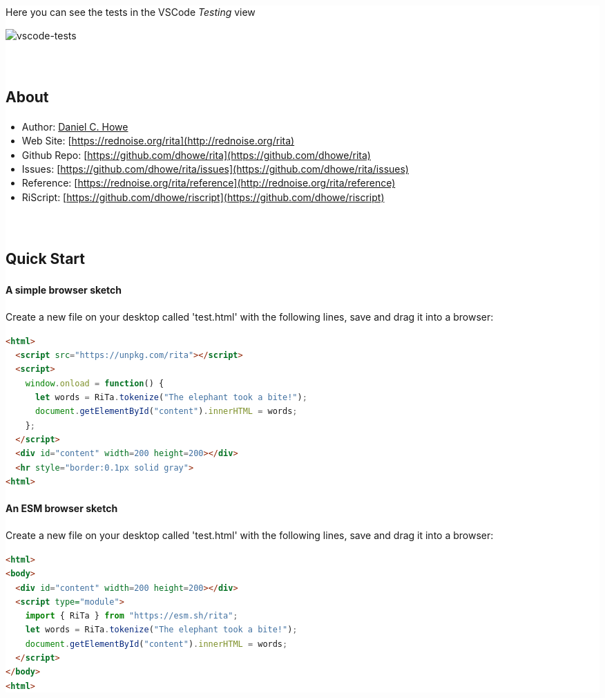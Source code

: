 Here you can see the tests in the VSCode _Testing_ view

<img width="800" alt="vscode-tests" src="https://github.com/dhowe/ritajs/assets/737638/103665fb-3dc8-448b-9ed3-d706be6797fc">

&nbsp;

## About

* Author:   [Daniel C. Howe](http://rednoise.org/daniel)
* Web Site:          [https://rednoise.org/rita](http://rednoise.org/rita)
* Github Repo:       [https://github.com/dhowe/rita](https://github.com/dhowe/rita)
* Issues:       [https://github.com/dhowe/rita/issues](https://github.com/dhowe/rita/issues)
* Reference:    [https://rednoise.org/rita/reference](http://rednoise.org/rita/reference)
* RiScript:    [https://github.com/dhowe/riscript](https://github.com/dhowe/riscript)

&nbsp;

## Quick Start 

#### A simple browser sketch
 
Create a new file on your desktop called 'test.html' with the following lines, save and drag it into a browser:

```html
<html>
  <script src="https://unpkg.com/rita"></script>
  <script>
    window.onload = function() {
      let words = RiTa.tokenize("The elephant took a bite!");
      document.getElementById("content").innerHTML = words;
    };
  </script>
  <div id="content" width=200 height=200></div>
  <hr style="border:0.1px solid gray">
<html>
```

#### An ESM browser sketch
 
Create a new file on your desktop called 'test.html' with the following lines, save and drag it into a browser:

```html
<html>
<body>
  <div id="content" width=200 height=200></div>
  <script type="module">
    import { RiTa } from "https://esm.sh/rita";
    let words = RiTa.tokenize("The elephant took a bite!");
    document.getElementById("content").innerHTML = words;
  </script>
</body>
<html>
```

